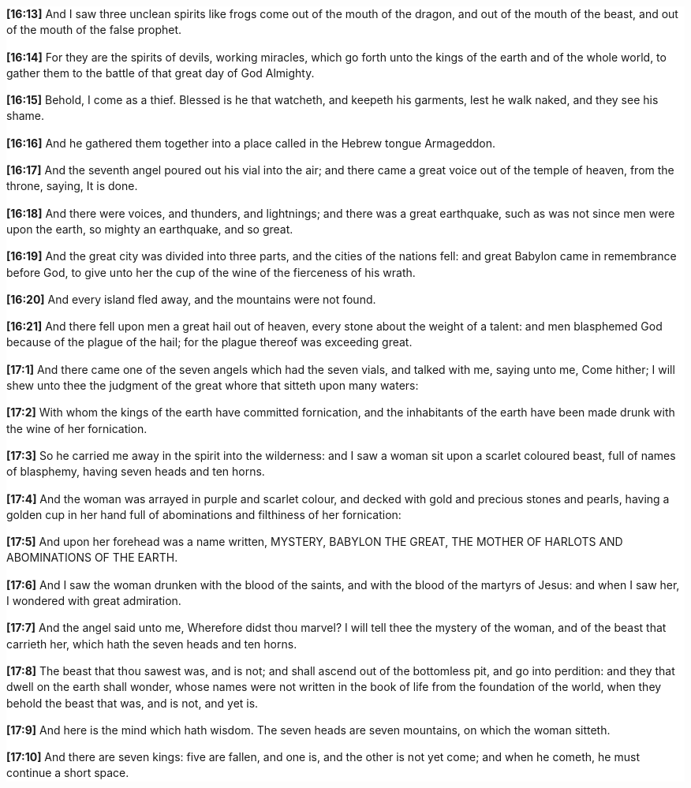 **[16:13]** And I saw three unclean spirits like frogs come out of the mouth of the dragon, and out of the mouth of the beast, and out of the mouth of the false prophet.

**[16:14]** For they are the spirits of devils, working miracles, which go forth unto the kings of the earth and of the whole world, to gather them to the battle of that great day of God Almighty.

**[16:15]** Behold, I come as a thief. Blessed is he that watcheth, and keepeth his garments, lest he walk naked, and they see his shame.

**[16:16]** And he gathered them together into a place called in the Hebrew tongue Armageddon.

**[16:17]** And the seventh angel poured out his vial into the air; and there came a great voice out of the temple of heaven, from the throne, saying, It is done.

**[16:18]** And there were voices, and thunders, and lightnings; and there was a great earthquake, such as was not since men were upon the earth, so mighty an earthquake, and so great.

**[16:19]** And the great city was divided into three parts, and the cities of the nations fell: and great Babylon came in remembrance before God, to give unto her the cup of the wine of the fierceness of his wrath.

**[16:20]** And every island fled away, and the mountains were not found.

**[16:21]** And there fell upon men a great hail out of heaven, every stone about the weight of a talent: and men blasphemed God because of the plague of the hail; for the plague thereof was exceeding great.

**[17:1]** And there came one of the seven angels which had the seven vials, and talked with me, saying unto me, Come hither; I will shew unto thee the judgment of the great whore that sitteth upon many waters:

**[17:2]** With whom the kings of the earth have committed fornication, and the inhabitants of the earth have been made drunk with the wine of her fornication.

**[17:3]** So he carried me away in the spirit into the wilderness: and I saw a woman sit upon a scarlet coloured beast, full of names of blasphemy, having seven heads and ten horns.

**[17:4]** And the woman was arrayed in purple and scarlet colour, and decked with gold and precious stones and pearls, having a golden cup in her hand full of abominations and filthiness of her fornication:

**[17:5]** And upon her forehead was a name written, MYSTERY, BABYLON THE GREAT, THE MOTHER OF HARLOTS AND ABOMINATIONS OF THE EARTH.

**[17:6]** And I saw the woman drunken with the blood of the saints, and with the blood of the martyrs of Jesus: and when I saw her, I wondered with great admiration.

**[17:7]** And the angel said unto me, Wherefore didst thou marvel? I will tell thee the mystery of the woman, and of the beast that carrieth her, which hath the seven heads and ten horns.

**[17:8]** The beast that thou sawest was, and is not; and shall ascend out of the bottomless pit, and go into perdition: and they that dwell on the earth shall wonder, whose names were not written in the book of life from the foundation of the world, when they behold the beast that was, and is not, and yet is.

**[17:9]** And here is the mind which hath wisdom. The seven heads are seven mountains, on which the woman sitteth.

**[17:10]** And there are seven kings: five are fallen, and one is, and the other is not yet come; and when he cometh, he must continue a short space.
